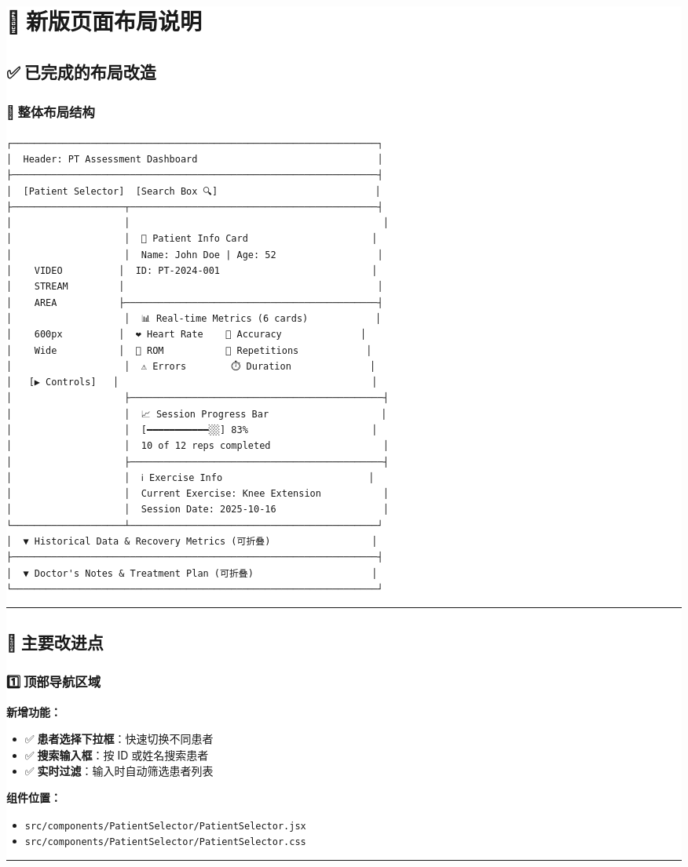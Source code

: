 # 🎨 新版页面布局说明

## ✅ 已完成的布局改造

### 📐 整体布局结构

```
┌─────────────────────────────────────────────────────────────────┐
│  Header: PT Assessment Dashboard                                │
├─────────────────────────────────────────────────────────────────┤
│  [Patient Selector]  [Search Box 🔍]                            │
├────────────────────┬────────────────────────────────────────────┤
│                    │                                             │
│                    │  👤 Patient Info Card                      │
│                    │  Name: John Doe | Age: 52                  │
│    VIDEO          │  ID: PT-2024-001                           │
│    STREAM         │                                             │
│    AREA           ├─────────────────────────────────────────────┤
│                    │  📊 Real-time Metrics (6 cards)            │
│    600px          │  ❤️ Heart Rate    🎯 Accuracy              │
│    Wide           │  📐 ROM           🔁 Repetitions            │
│                    │  ⚠️ Errors        ⏱️ Duration              │
│   [▶️ Controls]   │                                             │
│                    ├─────────────────────────────────────────────┤
│                    │  📈 Session Progress Bar                    │
│                    │  [━━━━━━━━━━━░░] 83%                      │
│                    │  10 of 12 reps completed                    │
│                    ├─────────────────────────────────────────────┤
│                    │  ℹ️ Exercise Info                          │
│                    │  Current Exercise: Knee Extension           │
│                    │  Session Date: 2025-10-16                   │
└────────────────────┴────────────────────────────────────────────┘
│  ▼ Historical Data & Recovery Metrics (可折叠)                  │
├─────────────────────────────────────────────────────────────────┤
│  ▼ Doctor's Notes & Treatment Plan (可折叠)                     │
└─────────────────────────────────────────────────────────────────┘
```

---

## 🎯 主要改进点

### 1️⃣ **顶部导航区域**

**新增功能：**
- ✅ **患者选择下拉框**：快速切换不同患者
- ✅ **搜索输入框**：按 ID 或姓名搜索患者
- ✅ **实时过滤**：输入时自动筛选患者列表

**组件位置：**
- `src/components/PatientSelector/PatientSelector.jsx`
- `src/components/PatientSelector/PatientSelector.css`

---